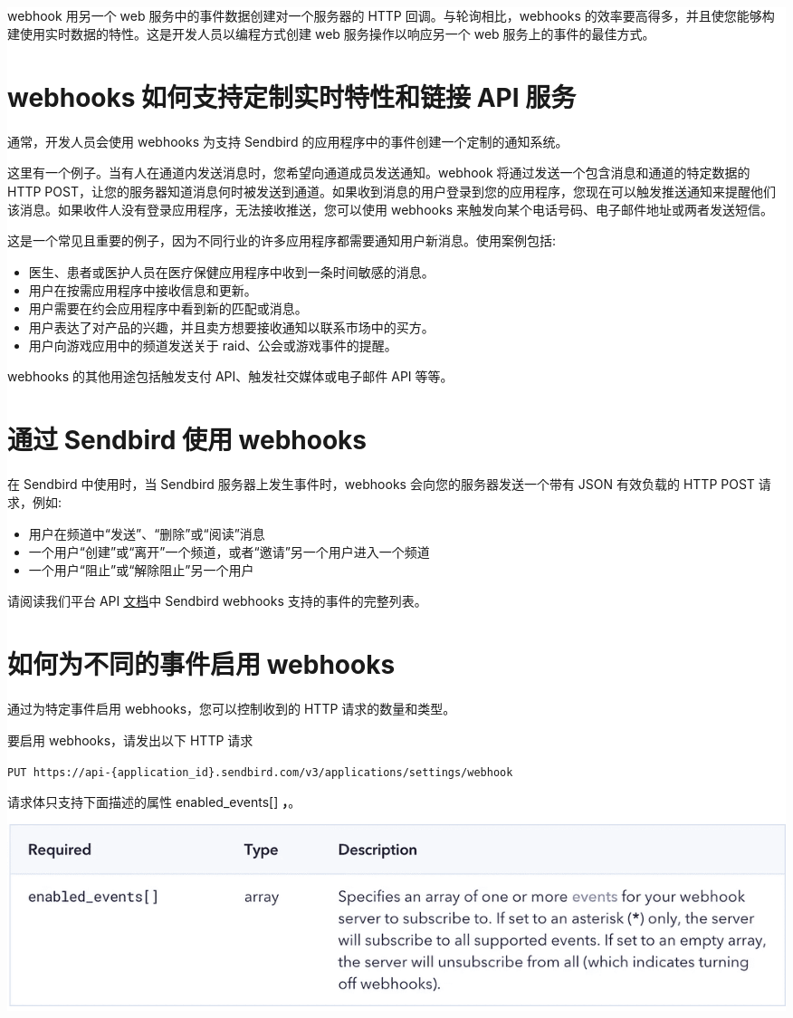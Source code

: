 webhook 用另一个 web 服务中的事件数据创建对一个服务器的 HTTP 回调。与轮询相比，webhooks 的效率要高得多，并且使您能够构建使用实时数据的特性。这是开发人员以编程方式创建 web 服务操作以响应另一个 web 服务上的事件的最佳方式。

# webhooks 如何支持定制实时特性和链接 API 服务

通常，开发人员会使用 webhooks 为支持 Sendbird 的应用程序中的事件创建一个定制的通知系统。

这里有一个例子。当有人在通道内发送消息时，您希望向通道成员发送通知。webhook 将通过发送一个包含消息和通道的特定数据的 HTTP POST，让您的服务器知道消息何时被发送到通道。如果收到消息的用户登录到您的应用程序，您现在可以触发推送通知来提醒他们该消息。如果收件人没有登录应用程序，无法接收推送，您可以使用 webhooks 来触发向某个电话号码、电子邮件地址或两者发送短信。

这是一个常见且重要的例子，因为不同行业的许多应用程序都需要通知用户新消息。使用案例包括:

*   医生、患者或医护人员在医疗保健应用程序中收到一条时间敏感的消息。
*   用户在按需应用程序中接收信息和更新。
*   用户需要在约会应用程序中看到新的匹配或消息。
*   用户表达了对产品的兴趣，并且卖方想要接收通知以联系市场中的买方。
*   用户向游戏应用中的频道发送关于 raid、公会或游戏事件的提醒。

webhooks 的其他用途包括触发支付 API、触发社交媒体或电子邮件 API 等等。

# 通过 Sendbird 使用 webhooks

在 Sendbird 中使用时，当 Sendbird 服务器上发生事件时，webhooks 会向您的服务器发送一个带有 JSON 有效负载的 HTTP POST 请求，例如:

*   用户在频道中“发送”、“删除”或“阅读”消息
*   一个用户“创建”或“离开”一个频道，或者“邀请”另一个用户进入一个频道
*   一个用户“阻止”或“解除阻止”另一个用户

请阅读我们平台 API [文档](https://docs.sendbird.com/platform/webhooks#3_webhook_events)中 Sendbird webhooks 支持的事件的完整列表。

# 如何为不同的事件启用 webhooks

通过为特定事件启用 webhooks，您可以控制收到的 HTTP 请求的数量和类型。

要启用 webhooks，请发出以下 HTTP 请求

```
PUT https://api-{application_id}.sendbird.com/v3/applications/settings/webhook
```

请求体只支持下面描述的属性 enabled_events[] **，**。

![](img/d216138c54ac43f7b3a9f43f82b3afd3.png)
